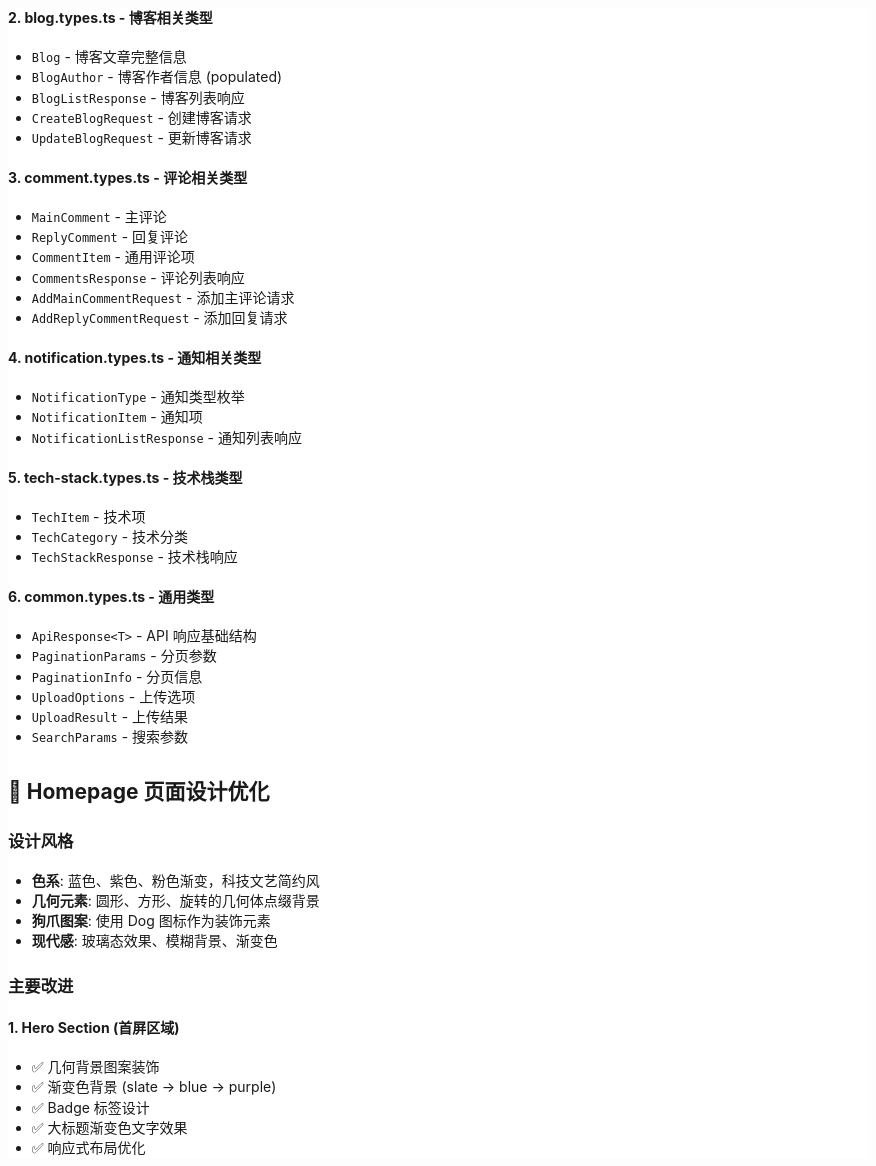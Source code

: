 #### 2. blog.types.ts - 博客相关类型
- `Blog` - 博客文章完整信息
- `BlogAuthor` - 博客作者信息 (populated)
- `BlogListResponse` - 博客列表响应
- `CreateBlogRequest` - 创建博客请求
- `UpdateBlogRequest` - 更新博客请求

#### 3. comment.types.ts - 评论相关类型
- `MainComment` - 主评论
- `ReplyComment` - 回复评论
- `CommentItem` - 通用评论项
- `CommentsResponse` - 评论列表响应
- `AddMainCommentRequest` - 添加主评论请求
- `AddReplyCommentRequest` - 添加回复请求

#### 4. notification.types.ts - 通知相关类型
- `NotificationType` - 通知类型枚举
- `NotificationItem` - 通知项
- `NotificationListResponse` - 通知列表响应

#### 5. tech-stack.types.ts - 技术栈类型
- `TechItem` - 技术项
- `TechCategory` - 技术分类
- `TechStackResponse` - 技术栈响应

#### 6. common.types.ts - 通用类型
- `ApiResponse<T>` - API 响应基础结构
- `PaginationParams` - 分页参数
- `PaginationInfo` - 分页信息
- `UploadOptions` - 上传选项
- `UploadResult` - 上传结果
- `SearchParams` - 搜索参数

## 🎨 Homepage 页面设计优化

### 设计风格
- **色系**: 蓝色、紫色、粉色渐变，科技文艺简约风
- **几何元素**: 圆形、方形、旋转的几何体点缀背景
- **狗爪图案**: 使用 Dog 图标作为装饰元素
- **现代感**: 玻璃态效果、模糊背景、渐变色

### 主要改进

#### 1. Hero Section (首屏区域)
- ✅ 几何背景图案装饰
- ✅ 渐变色背景 (slate → blue → purple)
- ✅ Badge 标签设计
- ✅ 大标题渐变色文字效果
- ✅ 响应式布局优化
